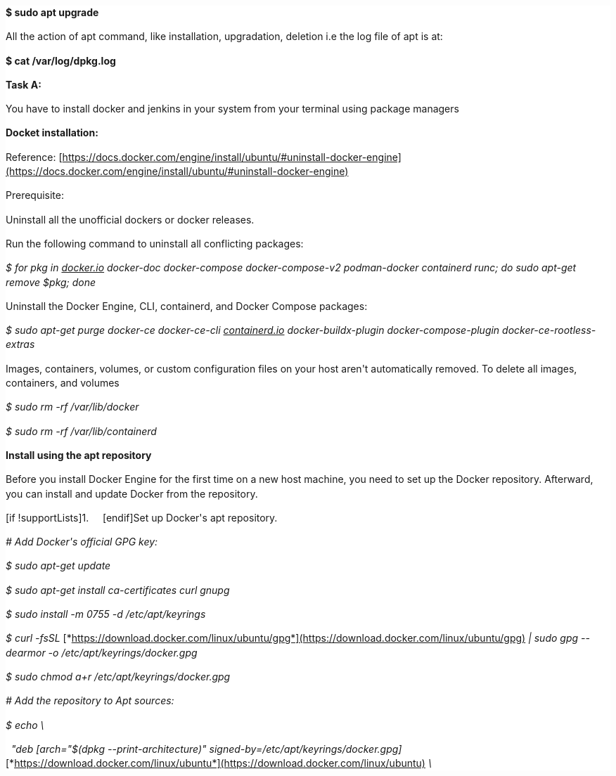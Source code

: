 **$ sudo apt upgrade**

All the action of apt command, like installation, upgradation, deletion i.e the log file of apt is at:

**$ cat /var/log/dpkg.log**

**Task A:**

You have to install docker and jenkins in your system from your terminal using package managers

**Docket installation:**

Reference: [https://docs.docker.com/engine/install/ubuntu/#uninstall-docker-engine](https://docs.docker.com/engine/install/ubuntu/#uninstall-docker-engine)

Prerequisite:

Uninstall all the unofficial dockers or docker releases.

Run the following command to uninstall all conflicting packages:

*$ for pkg in* [*docker.io*](http://docker.io) *docker-doc docker-compose docker-compose-v2 podman-docker containerd runc; do sudo apt-get remove $pkg; done*

Uninstall the Docker Engine, CLI, containerd, and Docker Compose packages:

*$ sudo apt-get purge docker-ce docker-ce-cli* [*containerd.io*](http://containerd.io) *docker-buildx-plugin docker-compose-plugin docker-ce-rootless-extras*

Images, containers, volumes, or custom configuration files on your host aren't automatically removed. To delete all images, containers, and volumes

*$ sudo rm -rf /var/lib/docker*

*$ sudo rm -rf /var/lib/containerd*

**Install using the apt repository**

Before you install Docker Engine for the first time on a new host machine, you need to set up the Docker repository. Afterward, you can install and update Docker from the repository.

\[if !supportLists\]1.     \[endif\]Set up Docker's apt repository.

*\# Add Docker's official GPG key:*

*$ sudo apt-get update*

*$ sudo apt-get install ca-certificates curl gnupg*

*$ sudo install -m 0755 -d /etc/apt/keyrings*

*$ curl -fsSL* [*https://download.docker.com/linux/ubuntu/gpg*](https://download.docker.com/linux/ubuntu/gpg) *| sudo gpg --dearmor -o /etc/apt/keyrings/docker.gpg*

*$ sudo chmod a+r /etc/apt/keyrings/docker.gpg*

*\# Add the repository to Apt sources:*

*$ echo \\*

  *"deb \[arch="$(dpkg --print-architecture)" signed-by=/etc/apt/keyrings/docker.gpg\]* [*https://download.docker.com/linux/ubuntu*](https://download.docker.com/linux/ubuntu) *\\*
